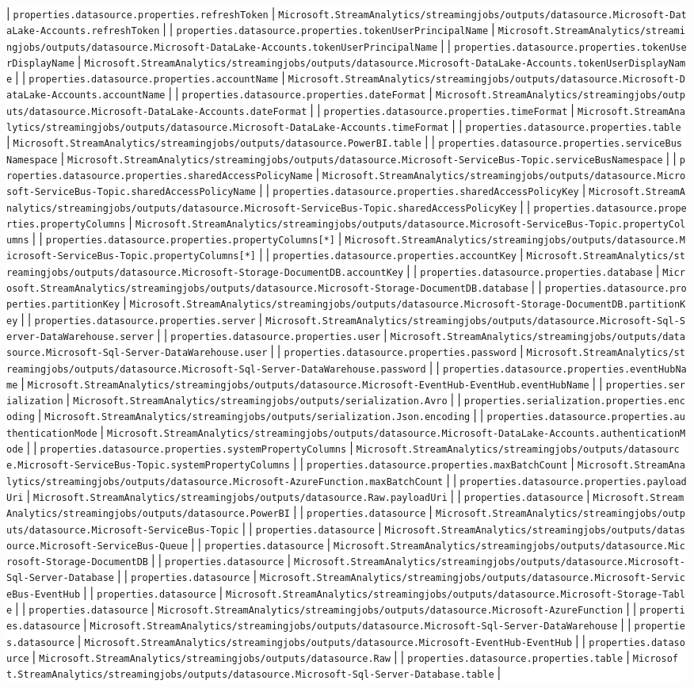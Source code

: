| `properties.datasource.properties.refreshToken` | `Microsoft.StreamAnalytics/streamingjobs/outputs/datasource.Microsoft-DataLake-Accounts.refreshToken` |
| `properties.datasource.properties.tokenUserPrincipalName` | `Microsoft.StreamAnalytics/streamingjobs/outputs/datasource.Microsoft-DataLake-Accounts.tokenUserPrincipalName` |
| `properties.datasource.properties.tokenUserDisplayName` | `Microsoft.StreamAnalytics/streamingjobs/outputs/datasource.Microsoft-DataLake-Accounts.tokenUserDisplayName` |
| `properties.datasource.properties.accountName` | `Microsoft.StreamAnalytics/streamingjobs/outputs/datasource.Microsoft-DataLake-Accounts.accountName` |
| `properties.datasource.properties.dateFormat` | `Microsoft.StreamAnalytics/streamingjobs/outputs/datasource.Microsoft-DataLake-Accounts.dateFormat` |
| `properties.datasource.properties.timeFormat` | `Microsoft.StreamAnalytics/streamingjobs/outputs/datasource.Microsoft-DataLake-Accounts.timeFormat` |
| `properties.datasource.properties.table` | `Microsoft.StreamAnalytics/streamingjobs/outputs/datasource.PowerBI.table` |
| `properties.datasource.properties.serviceBusNamespace` | `Microsoft.StreamAnalytics/streamingjobs/outputs/datasource.Microsoft-ServiceBus-Topic.serviceBusNamespace` |
| `properties.datasource.properties.sharedAccessPolicyName` | `Microsoft.StreamAnalytics/streamingjobs/outputs/datasource.Microsoft-ServiceBus-Topic.sharedAccessPolicyName` |
| `properties.datasource.properties.sharedAccessPolicyKey` | `Microsoft.StreamAnalytics/streamingjobs/outputs/datasource.Microsoft-ServiceBus-Topic.sharedAccessPolicyKey` |
| `properties.datasource.properties.propertyColumns` | `Microsoft.StreamAnalytics/streamingjobs/outputs/datasource.Microsoft-ServiceBus-Topic.propertyColumns` |
| `properties.datasource.properties.propertyColumns[*]` | `Microsoft.StreamAnalytics/streamingjobs/outputs/datasource.Microsoft-ServiceBus-Topic.propertyColumns[*]` |
| `properties.datasource.properties.accountKey` | `Microsoft.StreamAnalytics/streamingjobs/outputs/datasource.Microsoft-Storage-DocumentDB.accountKey` |
| `properties.datasource.properties.database` | `Microsoft.StreamAnalytics/streamingjobs/outputs/datasource.Microsoft-Storage-DocumentDB.database` |
| `properties.datasource.properties.partitionKey` | `Microsoft.StreamAnalytics/streamingjobs/outputs/datasource.Microsoft-Storage-DocumentDB.partitionKey` |
| `properties.datasource.properties.server` | `Microsoft.StreamAnalytics/streamingjobs/outputs/datasource.Microsoft-Sql-Server-DataWarehouse.server` |
| `properties.datasource.properties.user` | `Microsoft.StreamAnalytics/streamingjobs/outputs/datasource.Microsoft-Sql-Server-DataWarehouse.user` |
| `properties.datasource.properties.password` | `Microsoft.StreamAnalytics/streamingjobs/outputs/datasource.Microsoft-Sql-Server-DataWarehouse.password` |
| `properties.datasource.properties.eventHubName` | `Microsoft.StreamAnalytics/streamingjobs/outputs/datasource.Microsoft-EventHub-EventHub.eventHubName` |
| `properties.serialization` | `Microsoft.StreamAnalytics/streamingjobs/outputs/serialization.Avro` |
| `properties.serialization.properties.encoding` | `Microsoft.StreamAnalytics/streamingjobs/outputs/serialization.Json.encoding` |
| `properties.datasource.properties.authenticationMode` | `Microsoft.StreamAnalytics/streamingjobs/outputs/datasource.Microsoft-DataLake-Accounts.authenticationMode` |
| `properties.datasource.properties.systemPropertyColumns` | `Microsoft.StreamAnalytics/streamingjobs/outputs/datasource.Microsoft-ServiceBus-Topic.systemPropertyColumns` |
| `properties.datasource.properties.maxBatchCount` | `Microsoft.StreamAnalytics/streamingjobs/outputs/datasource.Microsoft-AzureFunction.maxBatchCount` |
| `properties.datasource.properties.payloadUri` | `Microsoft.StreamAnalytics/streamingjobs/outputs/datasource.Raw.payloadUri` |
| `properties.datasource` | `Microsoft.StreamAnalytics/streamingjobs/outputs/datasource.PowerBI` |
| `properties.datasource` | `Microsoft.StreamAnalytics/streamingjobs/outputs/datasource.Microsoft-ServiceBus-Topic` |
| `properties.datasource` | `Microsoft.StreamAnalytics/streamingjobs/outputs/datasource.Microsoft-ServiceBus-Queue` |
| `properties.datasource` | `Microsoft.StreamAnalytics/streamingjobs/outputs/datasource.Microsoft-Storage-DocumentDB` |
| `properties.datasource` | `Microsoft.StreamAnalytics/streamingjobs/outputs/datasource.Microsoft-Sql-Server-Database` |
| `properties.datasource` | `Microsoft.StreamAnalytics/streamingjobs/outputs/datasource.Microsoft-ServiceBus-EventHub` |
| `properties.datasource` | `Microsoft.StreamAnalytics/streamingjobs/outputs/datasource.Microsoft-Storage-Table` |
| `properties.datasource` | `Microsoft.StreamAnalytics/streamingjobs/outputs/datasource.Microsoft-AzureFunction` |
| `properties.datasource` | `Microsoft.StreamAnalytics/streamingjobs/outputs/datasource.Microsoft-Sql-Server-DataWarehouse` |
| `properties.datasource` | `Microsoft.StreamAnalytics/streamingjobs/outputs/datasource.Microsoft-EventHub-EventHub` |
| `properties.datasource` | `Microsoft.StreamAnalytics/streamingjobs/outputs/datasource.Raw` |
| `properties.datasource.properties.table` | `Microsoft.StreamAnalytics/streamingjobs/outputs/datasource.Microsoft-Sql-Server-Database.table` |